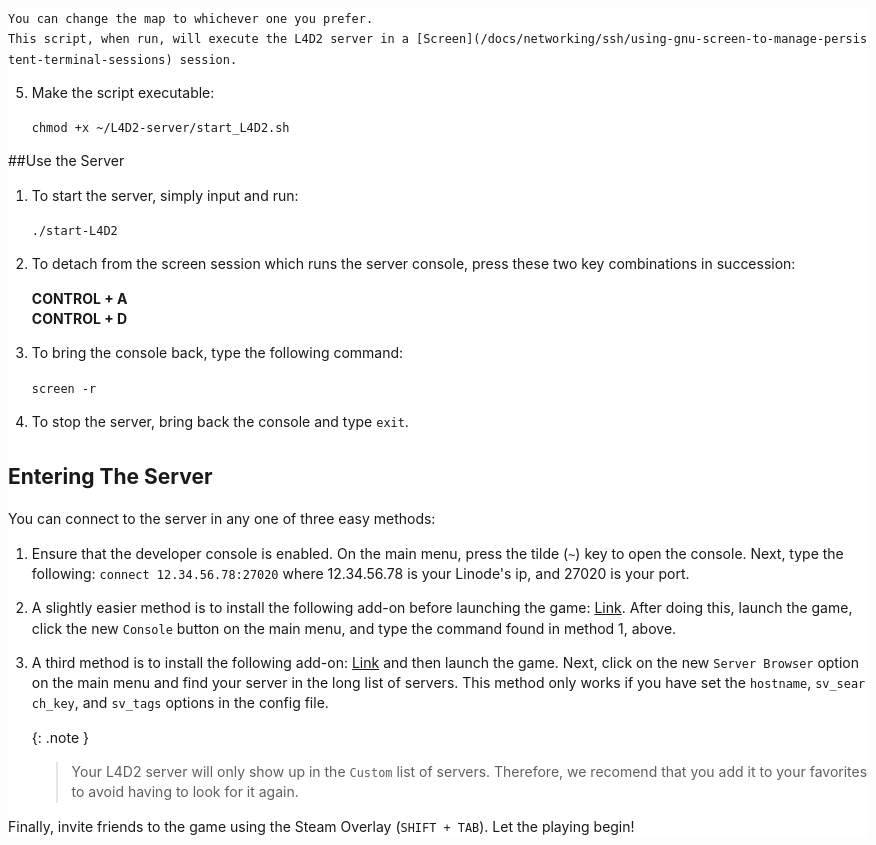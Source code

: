     You can change the map to whichever one you prefer.
	This script, when run, will execute the L4D2 server in a [Screen](/docs/networking/ssh/using-gnu-screen-to-manage-persistent-terminal-sessions) session.
	
5.  Make the script executable:

        chmod +x ~/L4D2-server/start_L4D2.sh

##Use the Server

1.  To start the server, simply input and run:

        ./start-L4D2
        
2.  To detach from the screen session which runs the server console, press these two key combinations in succession:

    **CONTROL + A**<br>
    **CONTROL + D**

3.  To bring the console back, type the following command:

        screen -r

4.  To stop the server, bring back the console and type `exit`.

## Entering The Server

You can connect to the server in any one of three easy methods:

1.  Ensure that the developer console is enabled. On the main menu, press the tilde (`~`) key to open the console. Next, type the following: `connect 12.34.56.78:27020` where 12.34.56.78 is your Linode's ip, and 27020 is your port. 

2.  A slightly easier method is to install the following add-on before launching the game: [Link](https://steamcommunity.com/sharedfiles/filedetails/?id=214945910). After doing this, launch the game, click the new `Console` button on the main menu, and type the command found in method 1, above.

3.  A third method is to install the following add-on: [Link](https://steamcommunity.com/sharedfiles/filedetails/?id=121088946) and then launch the game. Next, click on the new `Server Browser` option on the main menu and find your server in the long list of servers. This method only works if you have set the `hostname`, `sv_search_key`, and `sv_tags` options in the config file. 

    {: .note }
    >
    >Your L4D2 server will only show up in the `Custom` list of servers. Therefore, we recomend that you add it to your favorites to avoid having to look for it again.

Finally, invite friends to the game using the Steam Overlay (`SHIFT + TAB`). Let the playing begin! 
